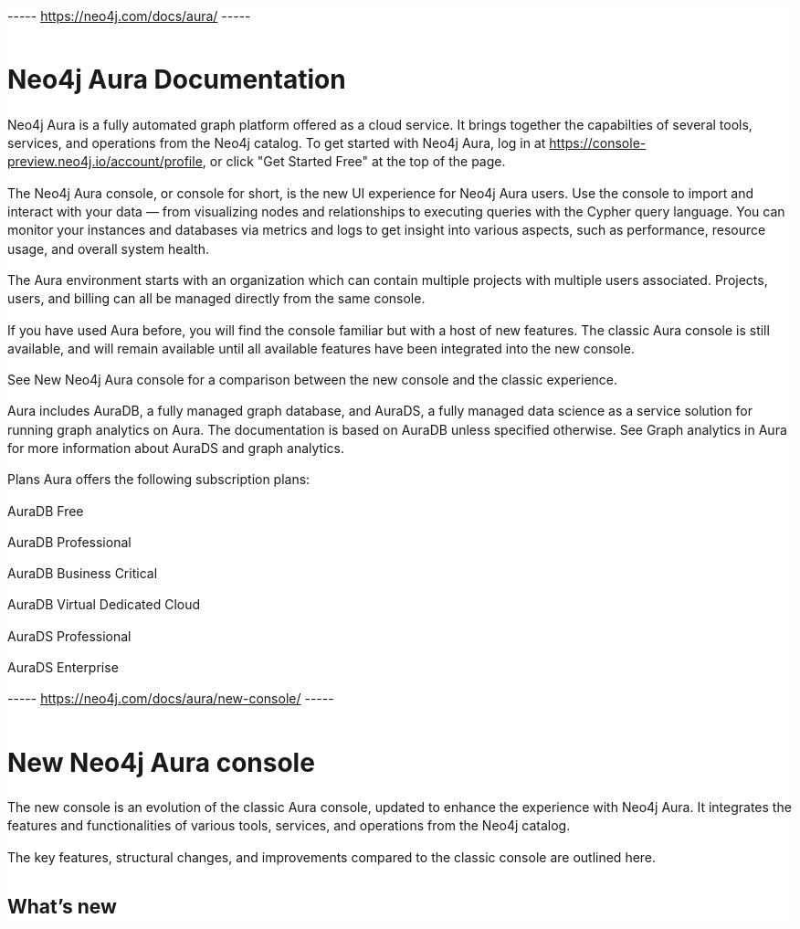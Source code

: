 ----- https://neo4j.com/docs/aura/ -----

# Neo4j Aura Documentation


Neo4j Aura is a fully automated graph platform offered as a cloud service. It brings together the capabilties of several tools, services, and operations from the Neo4j catalog. To get started with Neo4j Aura, log in at https://console-preview.neo4j.io/account/profile, or click "Get Started Free" at the top of the page.

The Neo4j Aura console, or console for short, is the new UI experience for Neo4j Aura users. Use the console to import and interact with your data — from visualizing nodes and relationships to executing queries with the Cypher query language. You can monitor your instances and databases via metrics and logs to get insight into various aspects, such as performance, resource usage, and overall system health.

The Aura environment starts with an organization which can contain multiple projects with multiple users associated. Projects, users, and billing can all be managed directly from the same console.

If you have used Aura before, you will find the console familiar but with a host of new features. The classic Aura console is still available, and will remain available until all available features have been integrated into the new console.

See New Neo4j Aura console for a comparison between the new console and the classic experience.

Aura includes AuraDB, a fully managed graph database, and AuraDS, a fully managed data science as a service solution for running graph analytics on Aura. The documentation is based on AuraDB unless specified otherwise. See Graph analytics in Aura for more information about AuraDS and graph analytics.

Plans
Aura offers the following subscription plans:

AuraDB Free

AuraDB Professional

AuraDB Business Critical

AuraDB Virtual Dedicated Cloud

AuraDS Professional

AuraDS Enterprise

----- https://neo4j.com/docs/aura/new-console/ -----

# New Neo4j Aura console
The new console is an evolution of the classic Aura console, updated to enhance the experience with Neo4j Aura. It integrates the features and functionalities of various tools, services, and operations from the Neo4j catalog.

The key features, structural changes, and improvements compared to the classic console are outlined here.

## What’s new
